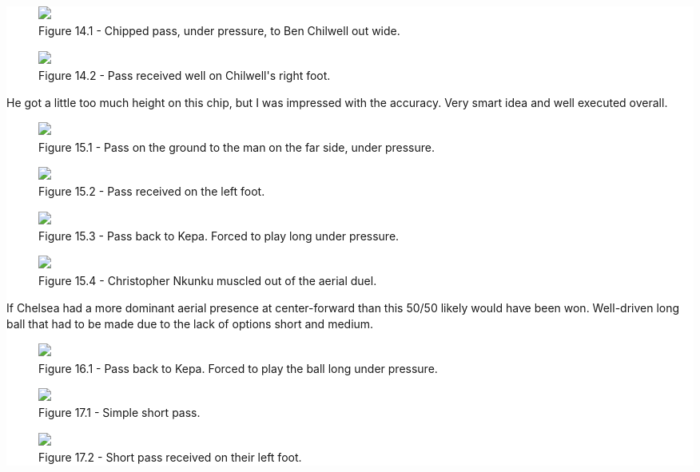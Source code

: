 <figure>
    <img src="https://i.imgur.com/2YJ5ANP.jpg">
    <figcaption>Figure 14.1 - Chipped pass, under pressure, to Ben Chilwell out wide.</figcaption>
</figure>

<figure>
    <img src="https://i.imgur.com/339b4GC.jpg">
    <figcaption>Figure 14.2 - Pass received well on Chilwell's right foot.</figcaption>
</figure>

He got a little too much height on this chip, but I was impressed with the accuracy. Very smart idea and well executed overall. 

<figure>
    <img src="https://i.imgur.com/ddqiuP6.jpg">
    <figcaption>Figure 15.1 - Pass on the ground to the man on the far side, under pressure.</figcaption>
</figure>

<figure>
    <img src="https://i.imgur.com/YxM7hnq.jpg">
    <figcaption>Figure 15.2 - Pass received on the left foot.</figcaption>
</figure>

<figure>
    <img src="https://i.imgur.com/a3lAT1R.jpg">
    <figcaption>Figure 15.3 - Pass back to Kepa. Forced to play long under pressure.</figcaption>
</figure>

<figure>
    <img src="https://i.imgur.com/99jSAo7.jpg">
    <figcaption>Figure 15.4 - Christopher Nkunku muscled out of the aerial duel.</figcaption>
</figure>

If Chelsea had a more dominant aerial presence at center-forward than this 50/50 likely would have been won. Well-driven long ball that had to be made due to the lack of options short and medium. 

<figure>
    <img src="https://i.imgur.com/GNseXFu.jpg">
    <figcaption>Figure 16.1 - Pass back to Kepa. Forced to play the ball long under pressure.</figcaption>
</figure>

<figure>
    <img src="https://i.imgur.com/91rmAN6.jpg">
    <figcaption>Figure 17.1 - Simple short pass.</figcaption>
</figure>

<figure>
    <img src="https://i.imgur.com/rck84r2.jpg">
    <figcaption>Figure 17.2 - Short pass received on their left foot.</figcaption>
</figure>
